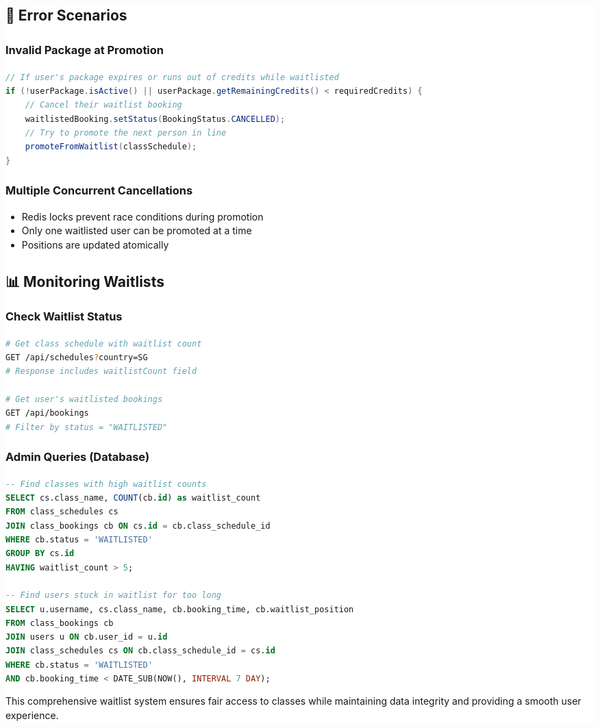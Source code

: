 ## 🚨 Error Scenarios

### Invalid Package at Promotion
```java
// If user's package expires or runs out of credits while waitlisted
if (!userPackage.isActive() || userPackage.getRemainingCredits() < requiredCredits) {
    // Cancel their waitlist booking
    waitlistedBooking.setStatus(BookingStatus.CANCELLED);
    // Try to promote the next person in line
    promoteFromWaitlist(classSchedule);
}
```

### Multiple Concurrent Cancellations
- Redis locks prevent race conditions during promotion
- Only one waitlisted user can be promoted at a time
- Positions are updated atomically

## 📊 Monitoring Waitlists

### Check Waitlist Status
```bash
# Get class schedule with waitlist count
GET /api/schedules?country=SG
# Response includes waitlistCount field

# Get user's waitlisted bookings
GET /api/bookings
# Filter by status = "WAITLISTED"
```

### Admin Queries (Database)
```sql
-- Find classes with high waitlist counts
SELECT cs.class_name, COUNT(cb.id) as waitlist_count 
FROM class_schedules cs 
JOIN class_bookings cb ON cs.id = cb.class_schedule_id 
WHERE cb.status = 'WAITLISTED' 
GROUP BY cs.id 
HAVING waitlist_count > 5;

-- Find users stuck in waitlist for too long
SELECT u.username, cs.class_name, cb.booking_time, cb.waitlist_position
FROM class_bookings cb
JOIN users u ON cb.user_id = u.id
JOIN class_schedules cs ON cb.class_schedule_id = cs.id
WHERE cb.status = 'WAITLISTED' 
AND cb.booking_time < DATE_SUB(NOW(), INTERVAL 7 DAY);
```

This comprehensive waitlist system ensures fair access to classes while maintaining data integrity and providing a smooth user experience.